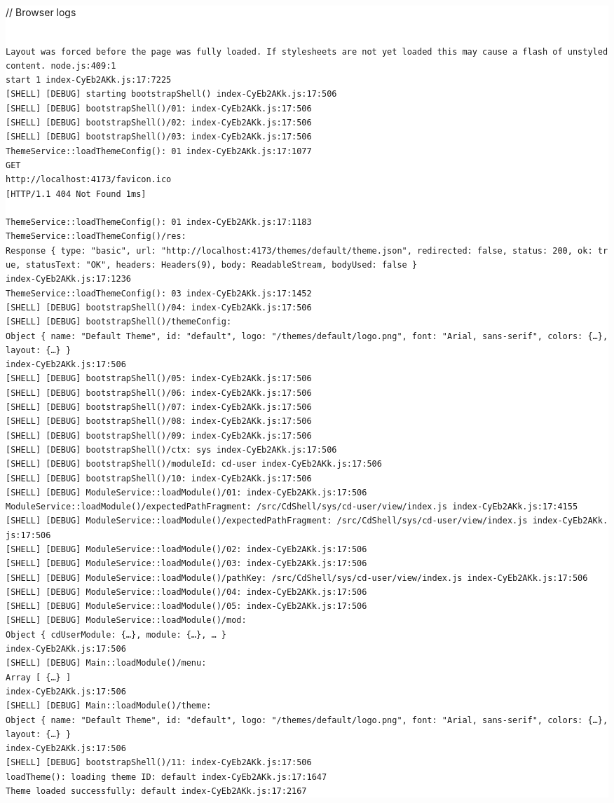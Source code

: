 // Browser logs
```log

Layout was forced before the page was fully loaded. If stylesheets are not yet loaded this may cause a flash of unstyled content. node.js:409:1
start 1 index-CyEb2AKk.js:17:7225
[SHELL] [DEBUG] starting bootstrapShell() index-CyEb2AKk.js:17:506
[SHELL] [DEBUG] bootstrapShell()/01: index-CyEb2AKk.js:17:506
[SHELL] [DEBUG] bootstrapShell()/02: index-CyEb2AKk.js:17:506
[SHELL] [DEBUG] bootstrapShell()/03: index-CyEb2AKk.js:17:506
ThemeService::loadThemeConfig(): 01 index-CyEb2AKk.js:17:1077
GET
http://localhost:4173/favicon.ico
[HTTP/1.1 404 Not Found 1ms]

ThemeService::loadThemeConfig(): 01 index-CyEb2AKk.js:17:1183
ThemeService::loadThemeConfig()/res: 
Response { type: "basic", url: "http://localhost:4173/themes/default/theme.json", redirected: false, status: 200, ok: true, statusText: "OK", headers: Headers(9), body: ReadableStream, bodyUsed: false }
index-CyEb2AKk.js:17:1236
ThemeService::loadThemeConfig(): 03 index-CyEb2AKk.js:17:1452
[SHELL] [DEBUG] bootstrapShell()/04: index-CyEb2AKk.js:17:506
[SHELL] [DEBUG] bootstrapShell()/themeConfig: 
Object { name: "Default Theme", id: "default", logo: "/themes/default/logo.png", font: "Arial, sans-serif", colors: {…}, layout: {…} }
index-CyEb2AKk.js:17:506
[SHELL] [DEBUG] bootstrapShell()/05: index-CyEb2AKk.js:17:506
[SHELL] [DEBUG] bootstrapShell()/06: index-CyEb2AKk.js:17:506
[SHELL] [DEBUG] bootstrapShell()/07: index-CyEb2AKk.js:17:506
[SHELL] [DEBUG] bootstrapShell()/08: index-CyEb2AKk.js:17:506
[SHELL] [DEBUG] bootstrapShell()/09: index-CyEb2AKk.js:17:506
[SHELL] [DEBUG] bootstrapShell()/ctx: sys index-CyEb2AKk.js:17:506
[SHELL] [DEBUG] bootstrapShell()/moduleId: cd-user index-CyEb2AKk.js:17:506
[SHELL] [DEBUG] bootstrapShell()/10: index-CyEb2AKk.js:17:506
[SHELL] [DEBUG] ModuleService::loadModule()/01: index-CyEb2AKk.js:17:506
ModuleService::loadModule()/expectedPathFragment: /src/CdShell/sys/cd-user/view/index.js index-CyEb2AKk.js:17:4155
[SHELL] [DEBUG] ModuleService::loadModule()/expectedPathFragment: /src/CdShell/sys/cd-user/view/index.js index-CyEb2AKk.js:17:506
[SHELL] [DEBUG] ModuleService::loadModule()/02: index-CyEb2AKk.js:17:506
[SHELL] [DEBUG] ModuleService::loadModule()/03: index-CyEb2AKk.js:17:506
[SHELL] [DEBUG] ModuleService::loadModule()/pathKey: /src/CdShell/sys/cd-user/view/index.js index-CyEb2AKk.js:17:506
[SHELL] [DEBUG] ModuleService::loadModule()/04: index-CyEb2AKk.js:17:506
[SHELL] [DEBUG] ModuleService::loadModule()/05: index-CyEb2AKk.js:17:506
[SHELL] [DEBUG] ModuleService::loadModule()/mod: 
Object { cdUserModule: {…}, module: {…}, … }
index-CyEb2AKk.js:17:506
[SHELL] [DEBUG] Main::loadModule()/menu: 
Array [ {…} ]
index-CyEb2AKk.js:17:506
[SHELL] [DEBUG] Main::loadModule()/theme: 
Object { name: "Default Theme", id: "default", logo: "/themes/default/logo.png", font: "Arial, sans-serif", colors: {…}, layout: {…} }
index-CyEb2AKk.js:17:506
[SHELL] [DEBUG] bootstrapShell()/11: index-CyEb2AKk.js:17:506
loadTheme(): loading theme ID: default index-CyEb2AKk.js:17:1647
Theme loaded successfully: default index-CyEb2AKk.js:17:2167

```
